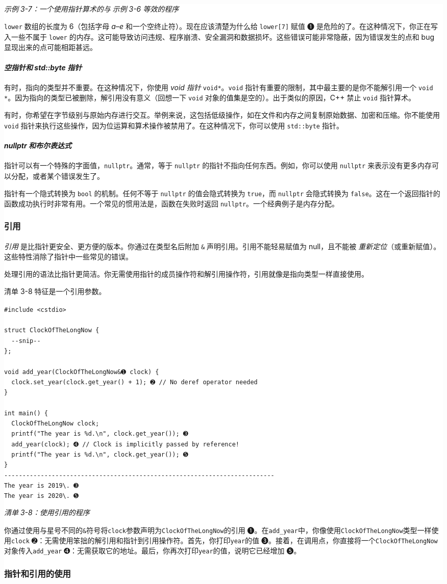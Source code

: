 *示例 3-7：一个使用指针算术的与 示例 3-6 等效的程序*

`lower` 数组的长度为 6（包括字母 *a*–*e* 和一个空终止符）。现在应该清楚为什么给 `lower[7]` 赋值 ➊ 是危险的了。在这种情况下，你正在写入一些不属于 `lower` 的内存。这可能导致访问违规、程序崩溃、安全漏洞和数据损坏。这些错误可能非常隐蔽，因为错误发生的点和 bug 显现出来的点可能相距甚远。

#### ***空指针和 std::byte 指针***

有时，指向的类型并不重要。在这种情况下，你使用 *void 指针* `void*`。`void` 指针有重要的限制，其中最主要的是你不能解引用一个 `void*`。因为指向的类型已被删除，解引用没有意义（回想一下 `void` 对象的值集是空的）。出于类似的原因，C++ 禁止 `void` 指针算术。

有时，你希望在字节级别与原始内存进行交互。举例来说，这包括低级操作，如在文件和内存之间复制原始数据、加密和压缩。你不能使用 `void` 指针来执行这些操作，因为位运算和算术操作被禁用了。在这种情况下，你可以使用 `std::byte` 指针。

#### ***nullptr 和布尔表达式***

指针可以有一个特殊的字面值，`nullptr`。通常，等于 `nullptr` 的指针不指向任何东西。例如，你可以使用 `nullptr` 来表示没有更多内存可以分配，或者某个错误发生了。

指针有一个隐式转换为 `bool` 的机制。任何不等于 `nullptr` 的值会隐式转换为 `true`，而 `nullptr` 会隐式转换为 `false`。这在一个返回指针的函数成功执行时非常有用。一个常见的惯用法是，函数在失败时返回 `nullptr`。一个经典例子是内存分配。

### **引用**

*引用* 是比指针更安全、更方便的版本。你通过在类型名后附加 `&` 声明引用。引用不能轻易赋值为 null，且不能被 *重新定位*（或重新赋值）。这些特性消除了指针中一些常见的错误。

处理引用的语法比指针更简洁。你无需使用指针的成员操作符和解引用操作符，引用就像是指向类型一样直接使用。

清单 3-8 特征是一个引用参数。

```
#include <cstdio>

struct ClockOfTheLongNow {
  --snip--
};

void add_year(ClockOfTheLongNow&➊ clock) {
  clock.set_year(clock.get_year() + 1); ➋ // No deref operator needed
}

int main() {
  ClockOfTheLongNow clock;
  printf("The year is %d.\n", clock.get_year()); ➌
  add_year(clock); ➍ // Clock is implicitly passed by reference!
  printf("The year is %d.\n", clock.get_year()); ➎
}
--------------------------------------------------------------------------
The year is 2019\. ➌
The year is 2020\. ➎
```

*清单 3-8：使用引用的程序*

你通过使用与星号不同的`&`符号将`clock`参数声明为`ClockOfTheLongNow`的引用 ➊。在`add_year`中，你像使用`ClockOfTheLongNow`类型一样使用`clock` ➋：无需使用笨拙的解引用和指针到引用操作符。首先，你打印`year`的值 ➌。接着，在调用点，你直接将一个`ClockOfTheLongNow`对象传入`add_year` ➍：无需获取它的地址。最后，你再次打印`year`的值，说明它已经增加 ➎。

### **指针和引用的使用**
